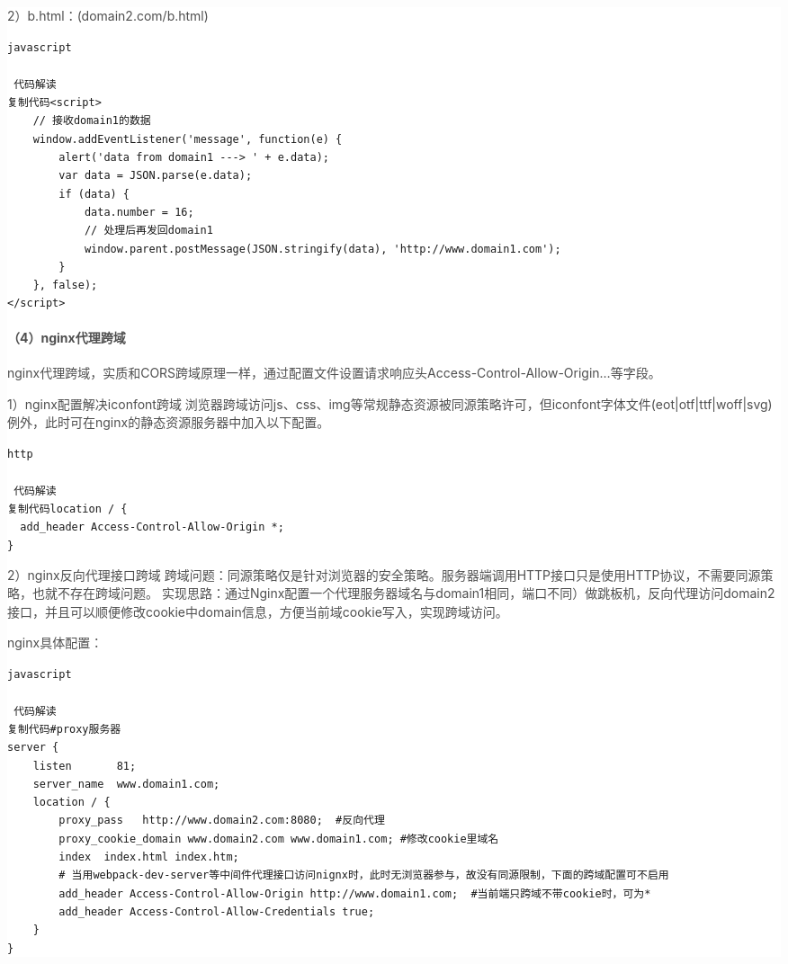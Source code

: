 <font style="color:rgb(79, 79, 79);">2）b.html：(domain2.com/b.html)</font>

```plain
javascript

 代码解读
复制代码<script>
    // 接收domain1的数据
    window.addEventListener('message', function(e) {
        alert('data from domain1 ---> ' + e.data);
        var data = JSON.parse(e.data);
        if (data) {
            data.number = 16;
            // 处理后再发回domain1
            window.parent.postMessage(JSON.stringify(data), 'http://www.domain1.com');
        }
    }, false);
</script>
```

#### <font style="color:rgb(79, 79, 79);">（4）nginx代理跨域</font>
<font style="color:rgb(79, 79, 79);">nginx代理跨域，实质和CORS跨域原理一样，通过配置文件设置请求响应头Access-Control-Allow-Origin…等字段。</font>

<font style="color:rgb(79, 79, 79);">1）nginx配置解决iconfont跨域 浏览器跨域访问js、css、img等常规静态资源被同源策略许可，但iconfont字体文件(eot|otf|ttf|woff|svg)例外，此时可在nginx的静态资源服务器中加入以下配置。</font>

```plain
http

 代码解读
复制代码location / {
  add_header Access-Control-Allow-Origin *;
}
```

<font style="color:rgb(79, 79, 79);">2）nginx反向代理接口跨域 跨域问题：同源策略仅是针对浏览器的安全策略。服务器端调用HTTP接口只是使用HTTP协议，不需要同源策略，也就不存在跨域问题。 实现思路：通过Nginx配置一个代理服务器域名与domain1相同，端口不同）做跳板机，反向代理访问domain2接口，并且可以顺便修改cookie中domain信息，方便当前域cookie写入，实现跨域访问。</font>

<font style="color:rgb(79, 79, 79);">nginx具体配置：</font>

```plain
javascript

 代码解读
复制代码#proxy服务器
server {
    listen       81;
    server_name  www.domain1.com;
    location / {
        proxy_pass   http://www.domain2.com:8080;  #反向代理
        proxy_cookie_domain www.domain2.com www.domain1.com; #修改cookie里域名
        index  index.html index.htm;
        # 当用webpack-dev-server等中间件代理接口访问nignx时，此时无浏览器参与，故没有同源限制，下面的跨域配置可不启用
        add_header Access-Control-Allow-Origin http://www.domain1.com;  #当前端只跨域不带cookie时，可为*
        add_header Access-Control-Allow-Credentials true;
    }
}
```
